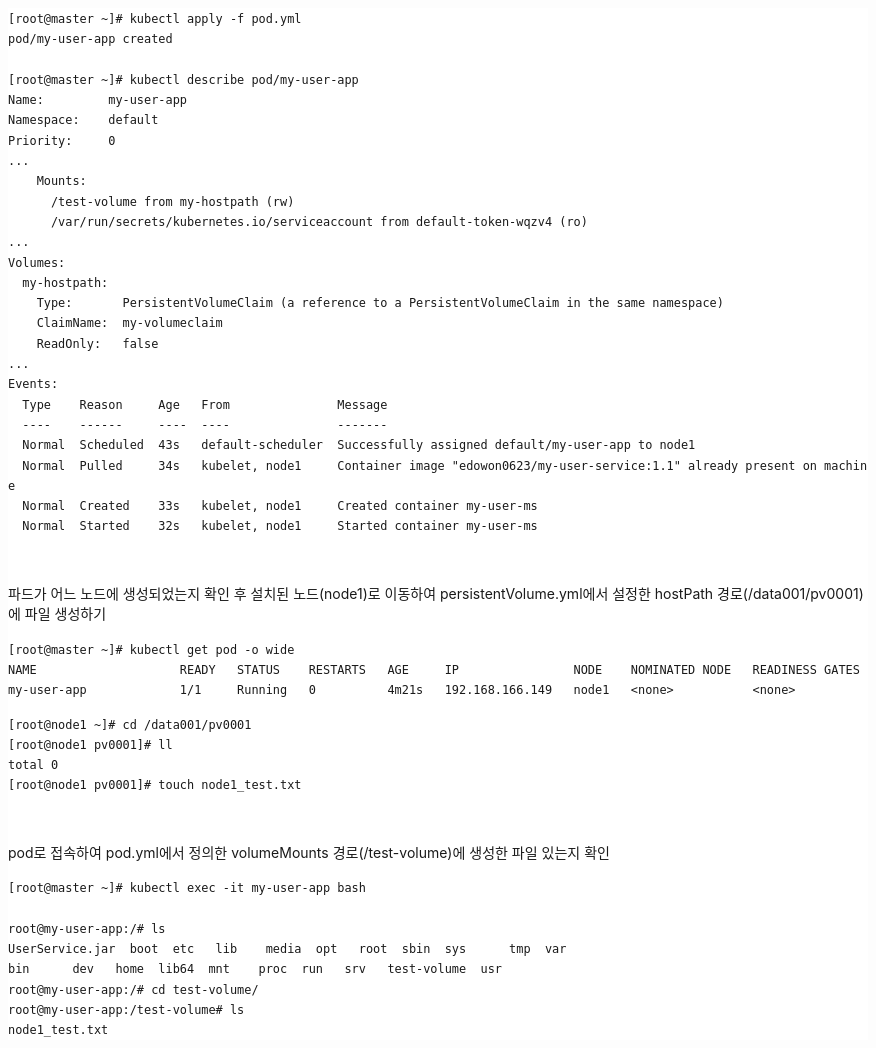 ```
[root@master ~]# kubectl apply -f pod.yml
pod/my-user-app created

[root@master ~]# kubectl describe pod/my-user-app
Name:         my-user-app
Namespace:    default
Priority:     0
...
    Mounts:
      /test-volume from my-hostpath (rw)
      /var/run/secrets/kubernetes.io/serviceaccount from default-token-wqzv4 (ro)
... 
Volumes:
  my-hostpath:
    Type:       PersistentVolumeClaim (a reference to a PersistentVolumeClaim in the same namespace)
    ClaimName:  my-volumeclaim
    ReadOnly:   false
...
Events:
  Type    Reason     Age   From               Message
  ----    ------     ----  ----               -------
  Normal  Scheduled  43s   default-scheduler  Successfully assigned default/my-user-app to node1
  Normal  Pulled     34s   kubelet, node1     Container image "edowon0623/my-user-service:1.1" already present on machine
  Normal  Created    33s   kubelet, node1     Created container my-user-ms
  Normal  Started    32s   kubelet, node1     Started container my-user-ms
```

<br>

파드가 어느 노드에 생성되었는지 확인 후  설치된 노드(node1)로 이동하여 persistentVolume.yml에서 설정한 hostPath 경로(/data001/pv0001)에 파일 생성하기

```
[root@master ~]# kubectl get pod -o wide
NAME                    READY   STATUS    RESTARTS   AGE     IP                NODE    NOMINATED NODE   READINESS GATES
my-user-app             1/1     Running   0          4m21s   192.168.166.149   node1   <none>           <none>
```

```
[root@node1 ~]# cd /data001/pv0001
[root@node1 pv0001]# ll
total 0
[root@node1 pv0001]# touch node1_test.txt
```

<br>

pod로 접속하여 pod.yml에서 정의한 volumeMounts 경로(/test-volume)에 생성한 파일 있는지 확인

```
[root@master ~]# kubectl exec -it my-user-app bash

root@my-user-app:/# ls
UserService.jar  boot  etc   lib    media  opt	 root  sbin  sys	  tmp  var
bin		 dev   home  lib64  mnt    proc  run   srv   test-volume  usr
root@my-user-app:/# cd test-volume/
root@my-user-app:/test-volume# ls
node1_test.txt
```
